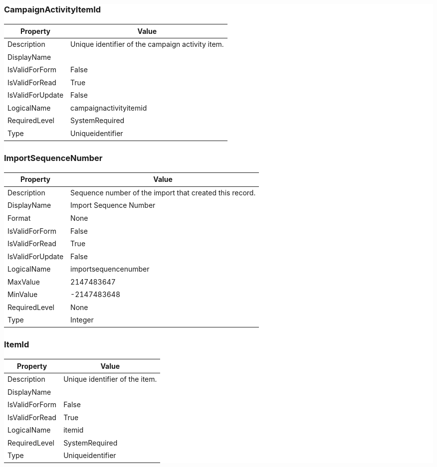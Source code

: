 
### <a name="BKMK_CampaignActivityItemId"></a> CampaignActivityItemId

|Property|Value|
|--------|-----|
|Description|Unique identifier of the campaign activity item.|
|DisplayName||
|IsValidForForm|False|
|IsValidForRead|True|
|IsValidForUpdate|False|
|LogicalName|campaignactivityitemid|
|RequiredLevel|SystemRequired|
|Type|Uniqueidentifier|


### <a name="BKMK_ImportSequenceNumber"></a> ImportSequenceNumber

|Property|Value|
|--------|-----|
|Description|Sequence number of the import that created this record.|
|DisplayName|Import Sequence Number|
|Format|None|
|IsValidForForm|False|
|IsValidForRead|True|
|IsValidForUpdate|False|
|LogicalName|importsequencenumber|
|MaxValue|2147483647|
|MinValue|-2147483648|
|RequiredLevel|None|
|Type|Integer|


### <a name="BKMK_ItemId"></a> ItemId

|Property|Value|
|--------|-----|
|Description|Unique identifier of the item.|
|DisplayName||
|IsValidForForm|False|
|IsValidForRead|True|
|LogicalName|itemid|
|RequiredLevel|SystemRequired|
|Type|Uniqueidentifier|
